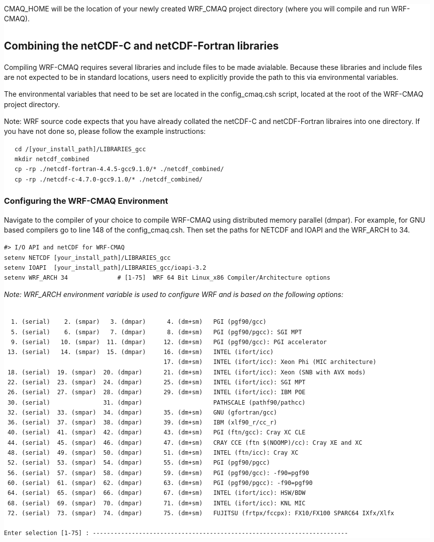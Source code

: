 CMAQ_HOME will be the location of your newly created WRF_CMAQ project directory (where you will compile and run WRF-CMAQ).

## Combining the netCDF-C and netCDF-Fortran libraries

Compiling WRF-CMAQ requires several libraries and include files to be made avialable. Because these libraries and include files are not expected to be in standard locations, users need to explicitly provide the path to this via environmental variables. 

The environmental variables that need to be set are located in the config_cmaq.csh script, located at the root of the WRF-CMAQ project directory. 

Note: WRF source code expects that you have already collated the netCDF-C and netCDF-Fortran libraires into one directory. If you have not done so, please follow the example instructions: 

```
   cd /[your_install_path]/LIBRARIES_gcc
   mkdir netcdf_combined
   cp -rp ./netcdf-fortran-4.4.5-gcc9.1.0/* ./netcdf_combined/
   cp -rp ./netcdf-c-4.7.0-gcc9.1.0/* ./netcdf_combined/
```

### Configuring the WRF-CMAQ Environment

Navigate to the compiler of your choice to compile WRF-CMAQ using distributed memory parallel (dmpar). 
For example, for GNU based compilers go to line 148 of the config_cmaq.csh. Then set the paths for NETCDF and IOAPI and the WRF_ARCH to 34. 

```
#> I/O API and netCDF for WRF-CMAQ 
setenv NETCDF [your_install_path]/LIBRARIES_gcc
setenv IOAPI  [your_install_path]/LIBRARIES_gcc/ioapi-3.2  
setenv WRF_ARCH 34              # [1-75]  WRF 64 Bit Linux_x86 Compiler/Architecture options
```

*Note: WRF_ARCH environment variable is used to configure WRF and is based on the following options:*

```Please select from among the following Linux x86_64 options:

  1. (serial)    2. (smpar)   3. (dmpar)      4. (dm+sm)   PGI (pgf90/gcc)
  5. (serial)    6. (smpar)   7. (dmpar)      8. (dm+sm)   PGI (pgf90/pgcc): SGI MPT
  9. (serial)   10. (smpar)  11. (dmpar)     12. (dm+sm)   PGI (pgf90/gcc): PGI accelerator
 13. (serial)   14. (smpar)  15. (dmpar)     16. (dm+sm)   INTEL (ifort/icc)
                                             17. (dm+sm)   INTEL (ifort/icc): Xeon Phi (MIC architecture)
 18. (serial)  19. (smpar)  20. (dmpar)      21. (dm+sm)   INTEL (ifort/icc): Xeon (SNB with AVX mods)
 22. (serial)  23. (smpar)  24. (dmpar)      25. (dm+sm)   INTEL (ifort/icc): SGI MPT
 26. (serial)  27. (smpar)  28. (dmpar)      29. (dm+sm)   INTEL (ifort/icc): IBM POE
 30. (serial)               31. (dmpar)                    PATHSCALE (pathf90/pathcc)
 32. (serial)  33. (smpar)  34. (dmpar)      35. (dm+sm)   GNU (gfortran/gcc)
 36. (serial)  37. (smpar)  38. (dmpar)      39. (dm+sm)   IBM (xlf90_r/cc_r)
 40. (serial)  41. (smpar)  42. (dmpar)      43. (dm+sm)   PGI (ftn/gcc): Cray XC CLE
 44. (serial)  45. (smpar)  46. (dmpar)      47. (dm+sm)   CRAY CCE (ftn $(NOOMP)/cc): Cray XE and XC
 48. (serial)  49. (smpar)  50. (dmpar)      51. (dm+sm)   INTEL (ftn/icc): Cray XC
 52. (serial)  53. (smpar)  54. (dmpar)      55. (dm+sm)   PGI (pgf90/pgcc)
 56. (serial)  57. (smpar)  58. (dmpar)      59. (dm+sm)   PGI (pgf90/gcc): -f90=pgf90
 60. (serial)  61. (smpar)  62. (dmpar)      63. (dm+sm)   PGI (pgf90/pgcc): -f90=pgf90
 64. (serial)  65. (smpar)  66. (dmpar)      67. (dm+sm)   INTEL (ifort/icc): HSW/BDW
 68. (serial)  69. (smpar)  70. (dmpar)      71. (dm+sm)   INTEL (ifort/icc): KNL MIC
 72. (serial)  73. (smpar)  74. (dmpar)      75. (dm+sm)   FUJITSU (frtpx/fccpx): FX10/FX100 SPARC64 IXfx/Xlfx

Enter selection [1-75] : ------------------------------------------------------------------------
```